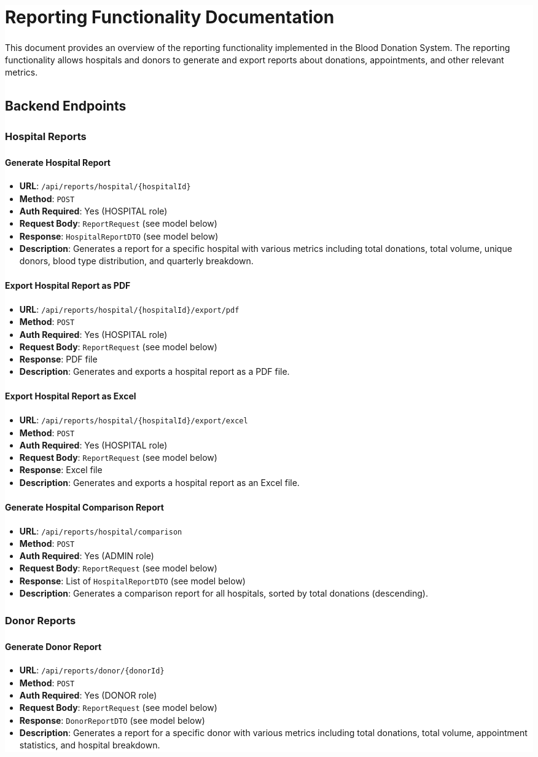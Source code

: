 # Reporting Functionality Documentation

This document provides an overview of the reporting functionality implemented in the Blood Donation System. The reporting functionality allows hospitals and donors to generate and export reports about donations, appointments, and other relevant metrics.

## Backend Endpoints

### Hospital Reports

#### Generate Hospital Report
- **URL**: `/api/reports/hospital/{hospitalId}`
- **Method**: `POST`
- **Auth Required**: Yes (HOSPITAL role)
- **Request Body**: `ReportRequest` (see model below)
- **Response**: `HospitalReportDTO` (see model below)
- **Description**: Generates a report for a specific hospital with various metrics including total donations, total volume, unique donors, blood type distribution, and quarterly breakdown.

#### Export Hospital Report as PDF
- **URL**: `/api/reports/hospital/{hospitalId}/export/pdf`
- **Method**: `POST`
- **Auth Required**: Yes (HOSPITAL role)
- **Request Body**: `ReportRequest` (see model below)
- **Response**: PDF file
- **Description**: Generates and exports a hospital report as a PDF file.

#### Export Hospital Report as Excel
- **URL**: `/api/reports/hospital/{hospitalId}/export/excel`
- **Method**: `POST`
- **Auth Required**: Yes (HOSPITAL role)
- **Request Body**: `ReportRequest` (see model below)
- **Response**: Excel file
- **Description**: Generates and exports a hospital report as an Excel file.

#### Generate Hospital Comparison Report
- **URL**: `/api/reports/hospital/comparison`
- **Method**: `POST`
- **Auth Required**: Yes (ADMIN role)
- **Request Body**: `ReportRequest` (see model below)
- **Response**: List of `HospitalReportDTO` (see model below)
- **Description**: Generates a comparison report for all hospitals, sorted by total donations (descending).

### Donor Reports

#### Generate Donor Report
- **URL**: `/api/reports/donor/{donorId}`
- **Method**: `POST`
- **Auth Required**: Yes (DONOR role)
- **Request Body**: `ReportRequest` (see model below)
- **Response**: `DonorReportDTO` (see model below)
- **Description**: Generates a report for a specific donor with various metrics including total donations, total volume, appointment statistics, and hospital breakdown.
